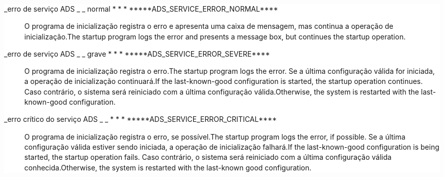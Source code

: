 </dd> <dt>

<span id="ADS_SERVICE_ERROR_NORMAL"></span><span id="ads_service_error_normal"></span>

<span data-ttu-id="83a09-125"><span id="ADS_SERVICE_ERROR_NORMAL"></span><span id="ads_service_error_normal"></span>\_erro de serviço ADS \_ \_ normal \* \* \* \*</span><span class="sxs-lookup"><span data-stu-id="83a09-125"><span id="ADS_SERVICE_ERROR_NORMAL"></span><span id="ads_service_error_normal"></span>\*\*\*\*ADS\_SERVICE\_ERROR\_NORMAL\*\*\*\*</span></span>


</dt> <dd>

<span data-ttu-id="83a09-126">O programa de inicialização registra o erro e apresenta uma caixa de mensagem, mas continua a operação de inicialização.</span><span class="sxs-lookup"><span data-stu-id="83a09-126">The startup program logs the error and presents a message box, but continues the startup operation.</span></span>

</dd> <dt>

<span id="ADS_SERVICE_ERROR_SEVERE"></span><span id="ads_service_error_severe"></span>

<span data-ttu-id="83a09-127"><span id="ADS_SERVICE_ERROR_SEVERE"></span><span id="ads_service_error_severe"></span>\_erro de serviço ADS \_ \_ grave \* \* \* \*</span><span class="sxs-lookup"><span data-stu-id="83a09-127"><span id="ADS_SERVICE_ERROR_SEVERE"></span><span id="ads_service_error_severe"></span>\*\*\*\*ADS\_SERVICE\_ERROR\_SEVERE\*\*\*\*</span></span>


</dt> <dd>

<span data-ttu-id="83a09-128">O programa de inicialização registra o erro.</span><span class="sxs-lookup"><span data-stu-id="83a09-128">The startup program logs the error.</span></span> <span data-ttu-id="83a09-129">Se a última configuração válida for iniciada, a operação de inicialização continuará.</span><span class="sxs-lookup"><span data-stu-id="83a09-129">If the last-known-good configuration is started, the startup operation continues.</span></span> <span data-ttu-id="83a09-130">Caso contrário, o sistema será reiniciado com a última configuração válida.</span><span class="sxs-lookup"><span data-stu-id="83a09-130">Otherwise, the system is restarted with the last-known-good configuration.</span></span>

</dd> <dt>

<span id="ADS_SERVICE_ERROR_CRITICAL"></span><span id="ads_service_error_critical"></span>

<span data-ttu-id="83a09-131"><span id="ADS_SERVICE_ERROR_CRITICAL"></span><span id="ads_service_error_critical"></span>\_erro crítico do serviço ADS \_ \_ \* \* \* \*</span><span class="sxs-lookup"><span data-stu-id="83a09-131"><span id="ADS_SERVICE_ERROR_CRITICAL"></span><span id="ads_service_error_critical"></span>\*\*\*\*ADS\_SERVICE\_ERROR\_CRITICAL\*\*\*\*</span></span>


</dt> <dd>

<span data-ttu-id="83a09-132">O programa de inicialização registra o erro, se possível.</span><span class="sxs-lookup"><span data-stu-id="83a09-132">The startup program logs the error, if possible.</span></span> <span data-ttu-id="83a09-133">Se a última configuração válida estiver sendo iniciada, a operação de inicialização falhará.</span><span class="sxs-lookup"><span data-stu-id="83a09-133">If the last-known-good configuration is being started, the startup operation fails.</span></span> <span data-ttu-id="83a09-134">Caso contrário, o sistema será reiniciado com a última configuração válida conhecida.</span><span class="sxs-lookup"><span data-stu-id="83a09-134">Otherwise, the system is restarted with the last-known good configuration.</span></span>
